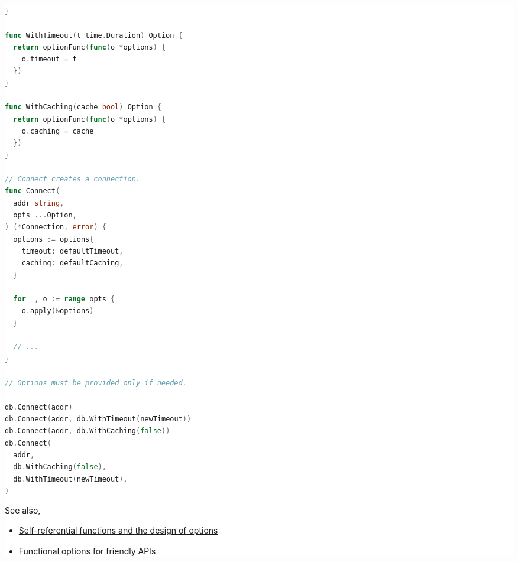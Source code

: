```go
}

func WithTimeout(t time.Duration) Option {
  return optionFunc(func(o *options) {
    o.timeout = t
  })
}

func WithCaching(cache bool) Option {
  return optionFunc(func(o *options) {
    o.caching = cache
  })
}

// Connect creates a connection.
func Connect(
  addr string,
  opts ...Option,
) (*Connection, error) {
  options := options{
    timeout: defaultTimeout,
    caching: defaultCaching,
  }

  for _, o := range opts {
    o.apply(&options)
  }

  // ...
}

// Options must be provided only if needed.

db.Connect(addr)
db.Connect(addr, db.WithTimeout(newTimeout))
db.Connect(addr, db.WithCaching(false))
db.Connect(
  addr,
  db.WithCaching(false),
  db.WithTimeout(newTimeout),
)
```

</td></tr>
</tbody></table>

See also,

- [Self-referential functions and the design of options]
- [Functional options for friendly APIs]

  [Self-referential functions and the design of options]: https://commandcenter.blogspot.com/2014/01/self-referential-functions-and-design.html
  [Functional options for friendly APIs]: https://dave.cheney.net/2014/10/17/functional-options-for-friendly-apis




  [Prashant Varanasi]: https://github.com/prashantv
  [Simon Newton]: https://github.com/nomis52
  [Pointers vs. Values]: https://golang.org/doc/effective_go.html#pointers_vs_values
  [`errors.New`]: https://golang.org/pkg/errors/#New
  [`fmt.Errorf`]: https://golang.org/pkg/fmt/#Errorf
  [`"pkg/errors".Wrap`]: https://godoc.org/github.com/pkg/errors#Wrap
  [`"pkg/errors".Cause`]: https://godoc.org/github.com/pkg/errors#Cause
  [Don't just check errors, handle them gracefully]: https://dave.cheney.net/2016/04/27/dont-just-check-errors-handle-them-gracefully
  [type assertion]: https://golang.org/ref/spec#Type_assertions
  [cascading failures]: https://en.wikipedia.org/wiki/Cascading_failure
  [go.uber.org/atomic]: https://godoc.org/go.uber.org/atomic
  [sync/atomic]: https://golang.org/pkg/sync/atomic/
  [Package Names]: https://blog.golang.org/package-names
  [Style guideline for Go packages]: https://rakyll.org/style-packages/
  [MixedCaps for function names]: https://golang.org/doc/effective_go.html#mixed-caps
  [`go vet`]: https://golang.org/cmd/vet/
  [Declaring Empty Slices]: https://github.com/golang/go/wiki/CodeReviewComments#declaring-empty-slices
  [Printf family]: https://golang.org/cmd/vet/#hdr-Printf_family
  [go vet: Printf family check]: https://kuzminva.wordpress.com/2017/11/07/go-vet-printf-family-check/
  [subtests]: https://blog.golang.org/subtests